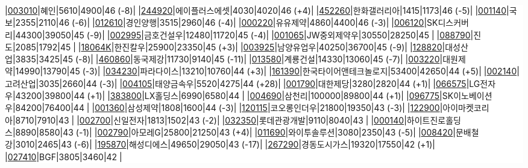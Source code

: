 |[003010](https://finance.daum.net/quotes/A003010)|혜인|5610|4900|46 (-8)|
|[244920](https://finance.daum.net/quotes/A244920)|에이플러스에셋|4030|4020|46 (+4)|
|[452260](https://finance.daum.net/quotes/A452260)|한화갤러리아|1415|1173|46 (-5)|
|[001140](https://finance.daum.net/quotes/A001140)|국보|2355|2110|46 (-6)|
|[012610](https://finance.daum.net/quotes/A012610)|경인양행|3515|2960|46 (-4)|
|[000220](https://finance.daum.net/quotes/A000220)|유유제약|4860|4400|46 (-3)|
|[006120](https://finance.daum.net/quotes/A006120)|SK디스커버리|44300|39050|45 (-9)|
|[002995](https://finance.daum.net/quotes/A002995)|금호건설우|12480|11720|45 (-4)|
|[001065](https://finance.daum.net/quotes/A001065)|JW중외제약우|30550|28250|45 |
|[088790](https://finance.daum.net/quotes/A088790)|진도|2085|1792|45 |
|[18064K](https://finance.daum.net/quotes/A18064K)|한진칼우|25900|23350|45 (+3)|
|[003925](https://finance.daum.net/quotes/A003925)|남양유업우|40250|36700|45 (-9)|
|[128820](https://finance.daum.net/quotes/A128820)|대성산업|3835|3425|45 (-8)|
|[460860](https://finance.daum.net/quotes/A460860)|동국제강|11730|9140|45 (-11)|
|[013580](https://finance.daum.net/quotes/A013580)|계룡건설|14330|13060|45 (-7)|
|[003220](https://finance.daum.net/quotes/A003220)|대원제약|14990|13790|45 (-3)|
|[034230](https://finance.daum.net/quotes/A034230)|파라다이스|13210|10760|44 (+3)|
|[161390](https://finance.daum.net/quotes/A161390)|한국타이어앤테크놀로지|53400|42650|44 (+5)|
|[002140](https://finance.daum.net/quotes/A002140)|고려산업|3035|2660|44 (-3)|
|[004105](https://finance.daum.net/quotes/A004105)|태양금속우|5520|4275|44 (+28)|
|[001790](https://finance.daum.net/quotes/A001790)|대한제당|3280|2820|44 (+1)|
|[066575](https://finance.daum.net/quotes/A066575)|LG전자우|43200|39800|44 (+1)|
|[383800](https://finance.daum.net/quotes/A383800)|LX홀딩스|6990|6580|44 |
|[004690](https://finance.daum.net/quotes/A004690)|삼천리|100000|89800|44 (+1)|
|[096775](https://finance.daum.net/quotes/A096775)|SK이노베이션우|84200|76400|44 |
|[001360](https://finance.daum.net/quotes/A001360)|삼성제약|1808|1600|44 (-3)|
|[120115](https://finance.daum.net/quotes/A120115)|코오롱인더우|21800|19350|43 (-3)|
|[122900](https://finance.daum.net/quotes/A122900)|아이마켓코리아|8710|7910|43 |
|[002700](https://finance.daum.net/quotes/A002700)|신일전자|1813|1502|43 (-2)|
|[032350](https://finance.daum.net/quotes/A032350)|롯데관광개발|9110|8040|43 |
|[000140](https://finance.daum.net/quotes/A000140)|하이트진로홀딩스|8890|8580|43 (-1)|
|[002790](https://finance.daum.net/quotes/A002790)|아모레G|25800|21250|43 (+4)|
|[011690](https://finance.daum.net/quotes/A011690)|와이투솔루션|3080|2350|43 (-5)|
|[008420](https://finance.daum.net/quotes/A008420)|문배철강|3010|2465|43 (-6)|
|[195870](https://finance.daum.net/quotes/A195870)|해성디에스|49650|29050|43 (-17)|
|[267290](https://finance.daum.net/quotes/A267290)|경동도시가스|19320|17550|42 (+1)|
|[027410](https://finance.daum.net/quotes/A027410)|BGF|3805|3460|42 |